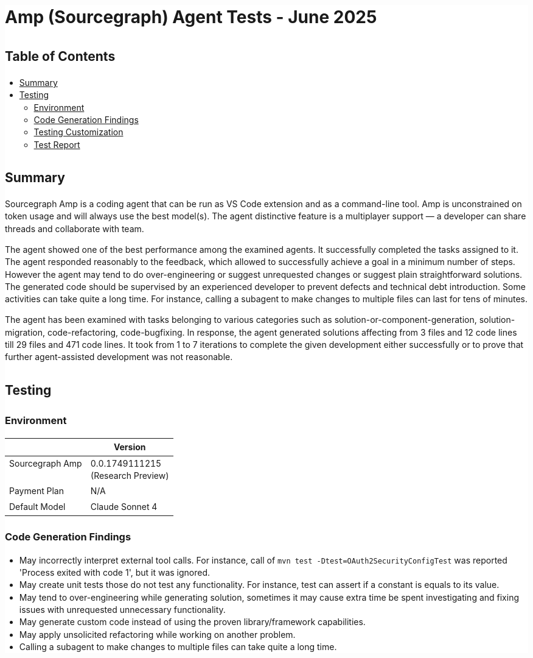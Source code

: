 # Amp (Sourcegraph) Agent Tests - June 2025

## Table of Contents

- [Summary](#summary)
- [Testing](#testing)
    - [Environment](#environment)
    - [Code Generation Findings](#code-generation-findings)
    - [Testing Customization](#testing-customization)
    - [Test Report](#test-report)

## Summary

Sourcegraph Amp is a coding agent that can be run as VS Code extension and as a command-line tool. Amp is unconstrained on token usage and will always use the best model(s). The agent distinctive feature is a multiplayer support — a developer can share threads and collaborate with team.

The agent showed one of the best performance among the examined agents. It successfully completed the tasks assigned to it. The agent responded reasonably to the feedback, which allowed to successfully achieve a goal in a minimum number of steps. However the agent may tend to do over-engineering or suggest unrequested changes or suggest plain straightforward solutions. The generated code should be supervised by an experienced developer to prevent defects and technical debt introduction. Some activities can take quite a long time. For instance, calling a subagent to make changes to multiple files can last for tens of minutes.

The agent has been examined with tasks belonging to various categories such as solution-or-component-generation, solution-migration, code-refactoring, code-bugfixing. In response, the agent generated solutions affecting from 3 files and 12 code lines till 29 files and 471 code lines. It took from 1 to 7 iterations to complete the given development either successfully or to prove that further agent-assisted development was not reasonable.

## Testing

### Environment

|                    | Version            |
|--------------------|--------------------|
| Sourcegraph Amp    | 0.0.1749111215<br>(Research Preview) |
| Payment Plan       | N/A                |
| Default Model      | Claude Sonnet 4    |

### Code Generation Findings

- May incorrectly interpret external tool calls. For instance, call of `mvn test -Dtest=OAuth2SecurityConfigTest` was reported 'Process exited with code 1',  but it was ignored.
- May create unit tests those do not test any functionality. For instance, test can assert if a constant is equals to its value.
- May tend to over-engineering while generating solution, sometimes it may cause extra time be spent investigating and fixing issues with unrequested unnecessary functionality.
- May generate custom code instead of using the proven library/framework capabilities.
- May apply unsolicited refactoring while working on another problem.
- Calling a subagent to make changes to multiple files can take quite a long time.
